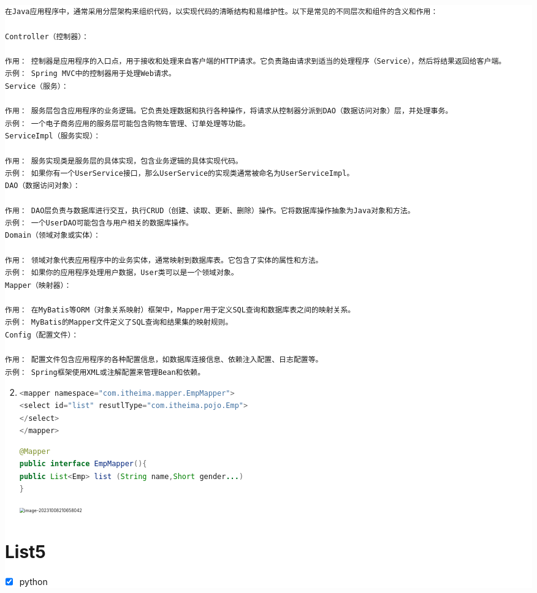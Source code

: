    ```
   在Java应用程序中，通常采用分层架构来组织代码，以实现代码的清晰结构和易维护性。以下是常见的不同层次和组件的含义和作用：
   
   Controller（控制器）：
   
   作用： 控制器是应用程序的入口点，用于接收和处理来自客户端的HTTP请求。它负责路由请求到适当的处理程序（Service），然后将结果返回给客户端。
   示例： Spring MVC中的控制器用于处理Web请求。
   Service（服务）：
   
   作用： 服务层包含应用程序的业务逻辑。它负责处理数据和执行各种操作，将请求从控制器分派到DAO（数据访问对象）层，并处理事务。
   示例： 一个电子商务应用的服务层可能包含购物车管理、订单处理等功能。
   ServiceImpl（服务实现）：
   
   作用： 服务实现类是服务层的具体实现，包含业务逻辑的具体实现代码。
   示例： 如果你有一个UserService接口，那么UserService的实现类通常被命名为UserServiceImpl。
   DAO（数据访问对象）：
   
   作用： DAO层负责与数据库进行交互，执行CRUD（创建、读取、更新、删除）操作。它将数据库操作抽象为Java对象和方法。
   示例： 一个UserDAO可能包含与用户相关的数据库操作。
   Domain（领域对象或实体）：
   
   作用： 领域对象代表应用程序中的业务实体，通常映射到数据库表。它包含了实体的属性和方法。
   示例： 如果你的应用程序处理用户数据，User类可以是一个领域对象。
   Mapper（映射器）：
   
   作用： 在MyBatis等ORM（对象关系映射）框架中，Mapper用于定义SQL查询和数据库表之间的映射关系。
   示例： MyBatis的Mapper文件定义了SQL查询和结果集的映射规则。
   Config（配置文件）：
   
   作用： 配置文件包含应用程序的各种配置信息，如数据库连接信息、依赖注入配置、日志配置等。
   示例： Spring框架使用XML或注解配置来管理Bean和依赖。
   ```

2. ```java
   <mapper namespace="com.itheima.mapper.EmpMapper">
   <select id="list" resutlType="com.itheima.pojo.Emp">
   </select>
   </mapper>
   ```

   ```java
   @Mapper
   public interface EmpMapper(){
   public List<Emp> list (String name,Short gender...)
   }
   ```

   <img src="D:\md笔记\image-20231008210658042.png" alt="image-20231008210658042" style="zoom: 50%;" />

# List5

- [x] python
